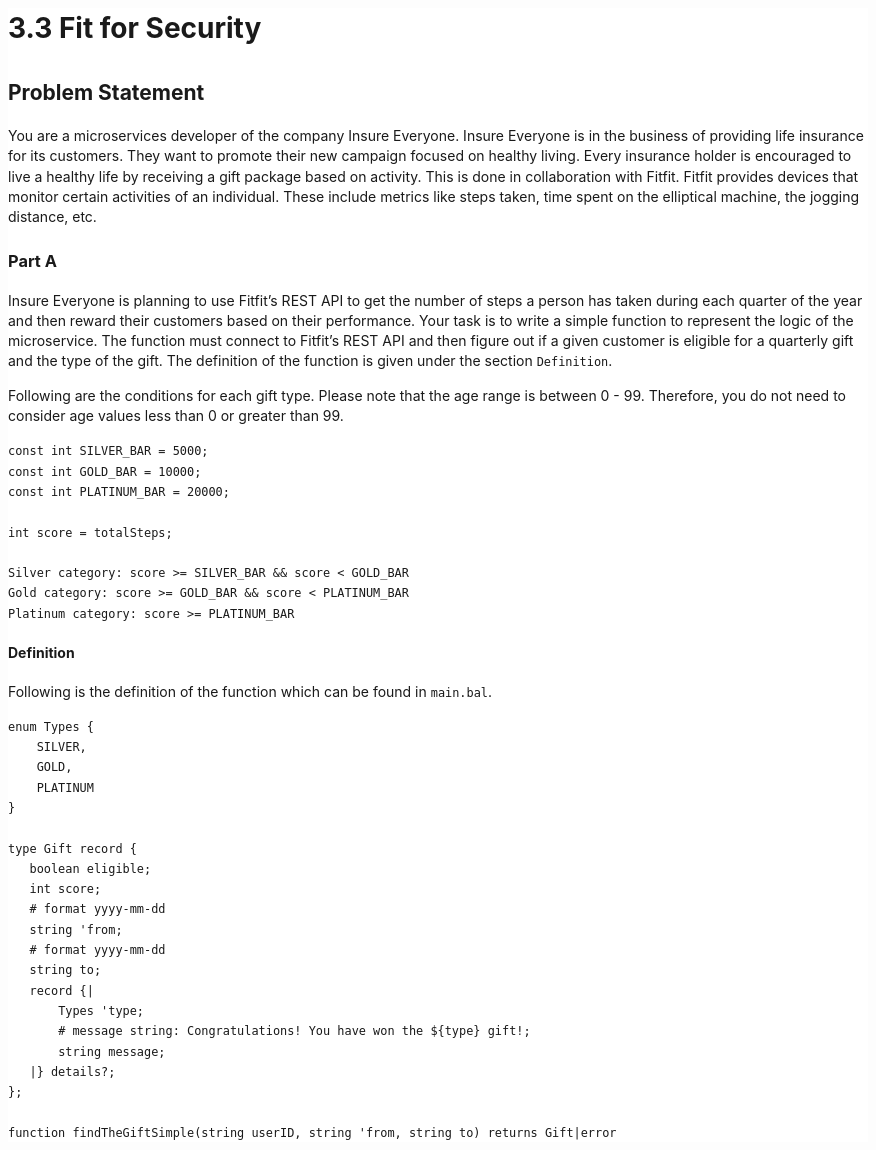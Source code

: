 # 3.3 Fit for Security

## Problem Statement

You are a microservices developer of the company Insure Everyone. Insure Everyone is in the business of providing life insurance for its customers. They want to promote their new campaign focused on healthy living. Every insurance holder is encouraged to live a healthy life by receiving a gift package based on activity. This is done in collaboration with Fitfit. Fitfit provides devices that monitor certain activities of an individual. These include metrics like steps taken, time spent on the elliptical machine, the jogging distance, etc.

### Part A

Insure Everyone is planning to use Fitfit’s REST API to get the number of steps a person has taken during each quarter of the year and then reward their customers based on their performance. Your task is to write a simple function to represent the logic of the microservice. The function must connect to Fitfit’s REST API and then figure out if a given customer is eligible for a quarterly gift and the type of the gift. The definition of the function is given under the section `Definition`.

Following are the conditions for each gift type. Please note that the age range is between 0 - 99. Therefore, you do not need to consider age values less than 0 or greater than 99.

```ballerina
const int SILVER_BAR = 5000;
const int GOLD_BAR = 10000;
const int PLATINUM_BAR = 20000;
 
int score = totalSteps;

Silver category: score >= SILVER_BAR && score < GOLD_BAR
Gold category: score >= GOLD_BAR && score < PLATINUM_BAR
Platinum category: score >= PLATINUM_BAR
```

#### Definition
Following is the definition of the function which can be found in `main.bal`.

```ballerina
enum Types {
    SILVER,
    GOLD,
    PLATINUM
}

type Gift record {
   boolean eligible;
   int score;
   # format yyyy-mm-dd
   string 'from;
   # format yyyy-mm-dd
   string to;
   record {|
       Types 'type;
       # message string: Congratulations! You have won the ${type} gift!;
       string message;
   |} details?;
};

function findTheGiftSimple(string userID, string 'from, string to) returns Gift|error
```
